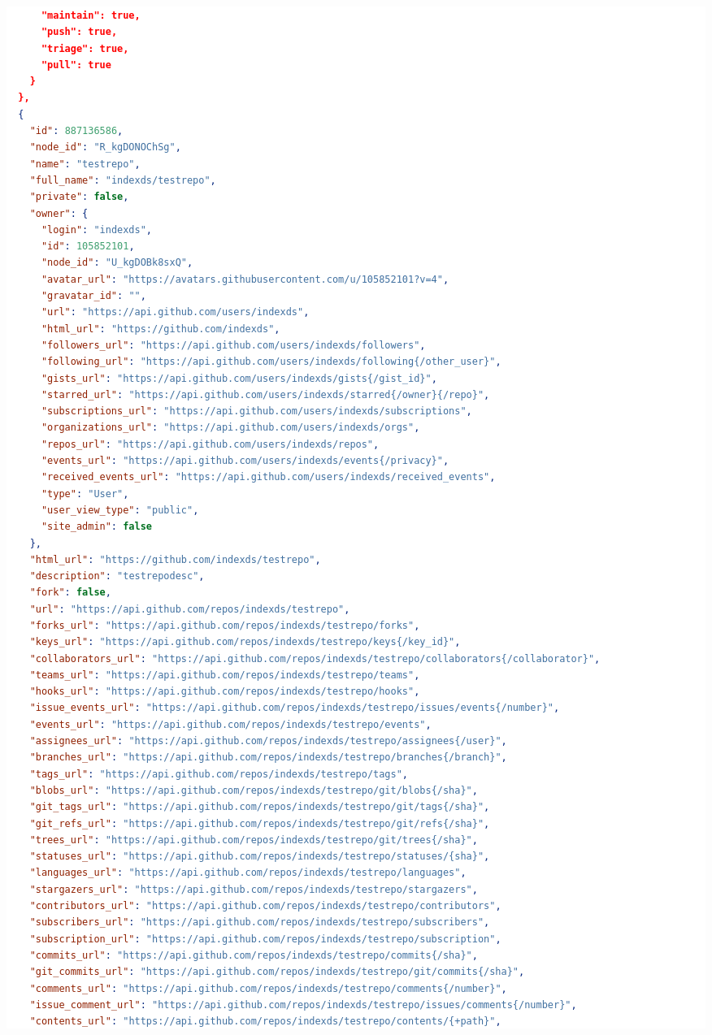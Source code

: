 ```json
      "maintain": true,
      "push": true,
      "triage": true,
      "pull": true
    }
  },
  {
    "id": 887136586,
    "node_id": "R_kgDONOChSg",
    "name": "testrepo",
    "full_name": "indexds/testrepo",
    "private": false,
    "owner": {
      "login": "indexds",
      "id": 105852101,
      "node_id": "U_kgDOBk8sxQ",
      "avatar_url": "https://avatars.githubusercontent.com/u/105852101?v=4",
      "gravatar_id": "",
      "url": "https://api.github.com/users/indexds",
      "html_url": "https://github.com/indexds",
      "followers_url": "https://api.github.com/users/indexds/followers",
      "following_url": "https://api.github.com/users/indexds/following{/other_user}",
      "gists_url": "https://api.github.com/users/indexds/gists{/gist_id}",
      "starred_url": "https://api.github.com/users/indexds/starred{/owner}{/repo}",
      "subscriptions_url": "https://api.github.com/users/indexds/subscriptions",
      "organizations_url": "https://api.github.com/users/indexds/orgs",
      "repos_url": "https://api.github.com/users/indexds/repos",
      "events_url": "https://api.github.com/users/indexds/events{/privacy}",
      "received_events_url": "https://api.github.com/users/indexds/received_events",
      "type": "User",
      "user_view_type": "public",
      "site_admin": false
    },
    "html_url": "https://github.com/indexds/testrepo",
    "description": "testrepodesc",
    "fork": false,
    "url": "https://api.github.com/repos/indexds/testrepo",
    "forks_url": "https://api.github.com/repos/indexds/testrepo/forks",
    "keys_url": "https://api.github.com/repos/indexds/testrepo/keys{/key_id}",
    "collaborators_url": "https://api.github.com/repos/indexds/testrepo/collaborators{/collaborator}",
    "teams_url": "https://api.github.com/repos/indexds/testrepo/teams",
    "hooks_url": "https://api.github.com/repos/indexds/testrepo/hooks",
    "issue_events_url": "https://api.github.com/repos/indexds/testrepo/issues/events{/number}",
    "events_url": "https://api.github.com/repos/indexds/testrepo/events",
    "assignees_url": "https://api.github.com/repos/indexds/testrepo/assignees{/user}",
    "branches_url": "https://api.github.com/repos/indexds/testrepo/branches{/branch}",
    "tags_url": "https://api.github.com/repos/indexds/testrepo/tags",
    "blobs_url": "https://api.github.com/repos/indexds/testrepo/git/blobs{/sha}",
    "git_tags_url": "https://api.github.com/repos/indexds/testrepo/git/tags{/sha}",
    "git_refs_url": "https://api.github.com/repos/indexds/testrepo/git/refs{/sha}",
    "trees_url": "https://api.github.com/repos/indexds/testrepo/git/trees{/sha}",
    "statuses_url": "https://api.github.com/repos/indexds/testrepo/statuses/{sha}",
    "languages_url": "https://api.github.com/repos/indexds/testrepo/languages",
    "stargazers_url": "https://api.github.com/repos/indexds/testrepo/stargazers",
    "contributors_url": "https://api.github.com/repos/indexds/testrepo/contributors",
    "subscribers_url": "https://api.github.com/repos/indexds/testrepo/subscribers",
    "subscription_url": "https://api.github.com/repos/indexds/testrepo/subscription",
    "commits_url": "https://api.github.com/repos/indexds/testrepo/commits{/sha}",
    "git_commits_url": "https://api.github.com/repos/indexds/testrepo/git/commits{/sha}",
    "comments_url": "https://api.github.com/repos/indexds/testrepo/comments{/number}",
    "issue_comment_url": "https://api.github.com/repos/indexds/testrepo/issues/comments{/number}",
    "contents_url": "https://api.github.com/repos/indexds/testrepo/contents/{+path}",
```